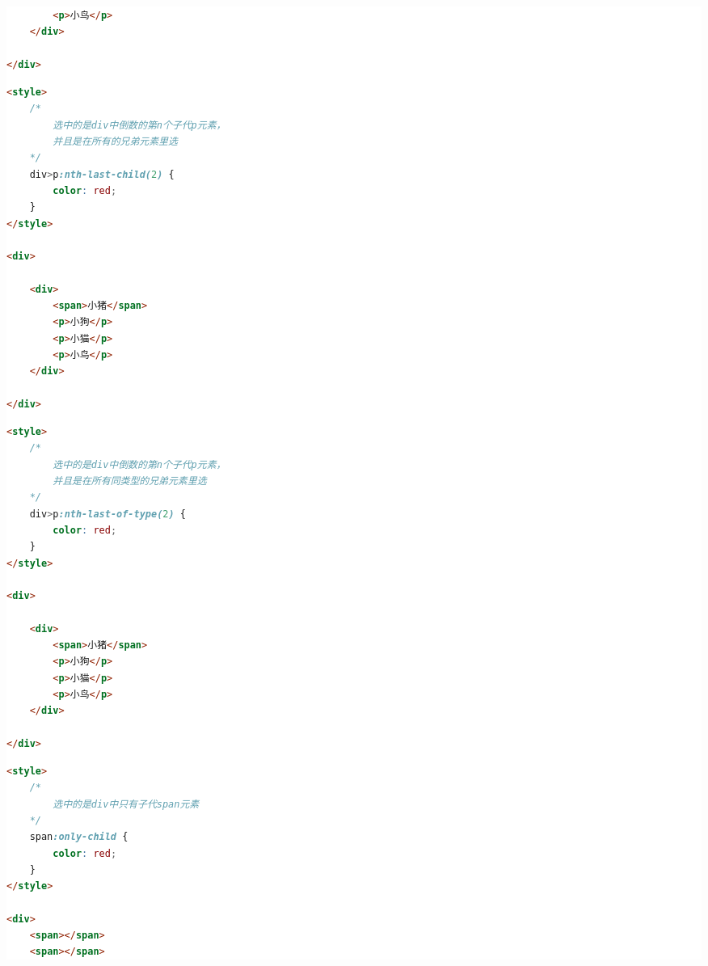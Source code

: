 ```html
		<p>小鸟</p>
	</div>
	
</div>
```

```html
<style>
	/* 
		选中的是div中倒数的第n个子代p元素，
		并且是在所有的兄弟元素里选
	*/
	div>p:nth-last-child(2) {
		color: red;
	}
</style>

<div>

	<div>
		<span>小猪</span>
		<p>小狗</p>
		<p>小猫</p>
		<p>小鸟</p>
	</div>
	
</div>
```

```html
<style>
	/* 
		选中的是div中倒数的第n个子代p元素，
		并且是在所有同类型的兄弟元素里选
	*/
	div>p:nth-last-of-type(2) {
		color: red;
	}
</style>

<div>

	<div>
		<span>小猪</span>
		<p>小狗</p>
		<p>小猫</p>
		<p>小鸟</p>
	</div>
	
</div>
```

```html
<style>
	/* 
		选中的是div中只有子代span元素
	*/
	span:only-child {
		color: red;
	}
</style>

<div>
	<span></span>
	<span></span>
```